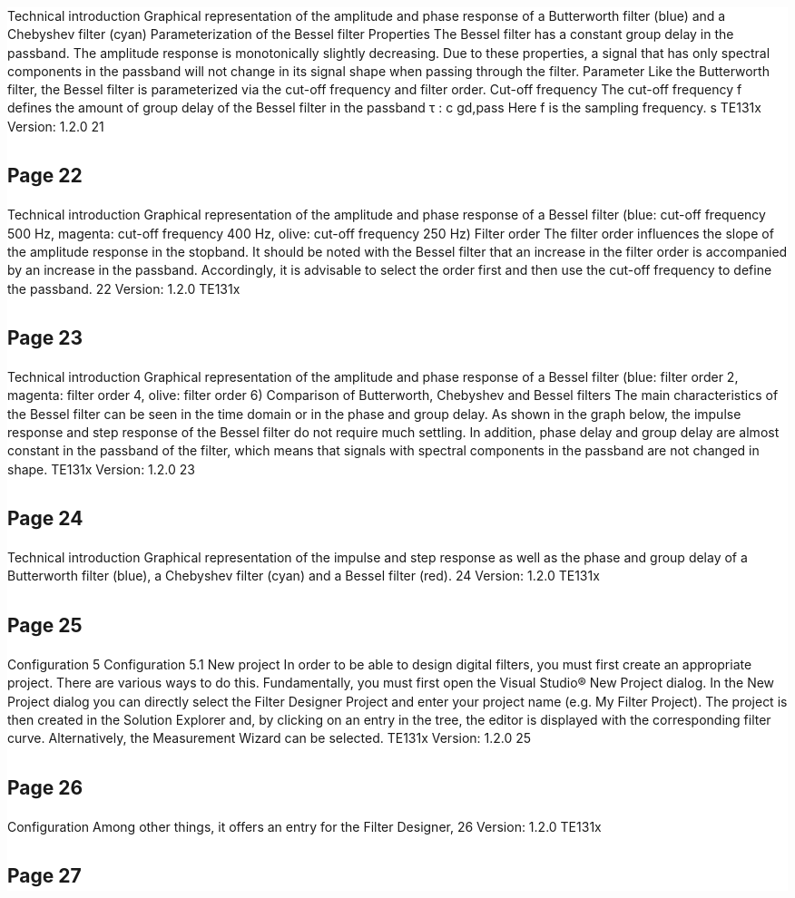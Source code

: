 Technical introduction Graphical representation of the amplitude and phase response of a Butterworth filter (blue) and a Chebyshev filter (cyan) Parameterization of the Bessel filter Properties The Bessel filter has a constant group delay in the passband. The amplitude response is monotonically slightly decreasing. Due to these properties, a signal that has only spectral components in the passband will not change in its signal shape when passing through the filter. Parameter Like the Butterworth filter, the Bessel filter is parameterized via the cut-off frequency and filter order. Cut-off frequency The cut-off frequency f defines the amount of group delay of the Bessel filter in the passband τ : c gd,pass Here f is the sampling frequency. s TE131x Version: 1.2.0 21

## Page 22

Technical introduction Graphical representation of the amplitude and phase response of a Bessel filter (blue: cut-off frequency 500 Hz, magenta: cut-off frequency 400 Hz, olive: cut-off frequency 250 Hz) Filter order The filter order influences the slope of the amplitude response in the stopband. It should be noted with the Bessel filter that an increase in the filter order is accompanied by an increase in the passband. Accordingly, it is advisable to select the order first and then use the cut-off frequency to define the passband. 22 Version: 1.2.0 TE131x

## Page 23

Technical introduction Graphical representation of the amplitude and phase response of a Bessel filter (blue: filter order 2, magenta: filter order 4, olive: filter order 6) Comparison of Butterworth, Chebyshev and Bessel filters The main characteristics of the Bessel filter can be seen in the time domain or in the phase and group delay. As shown in the graph below, the impulse response and step response of the Bessel filter do not require much settling. In addition, phase delay and group delay are almost constant in the passband of the filter, which means that signals with spectral components in the passband are not changed in shape. TE131x Version: 1.2.0 23

## Page 24

Technical introduction Graphical representation of the impulse and step response as well as the phase and group delay of a Butterworth filter (blue), a Chebyshev filter (cyan) and a Bessel filter (red). 24 Version: 1.2.0 TE131x

## Page 25

Configuration 5 Configuration 5.1 New project In order to be able to design digital filters, you must first create an appropriate project. There are various ways to do this. Fundamentally, you must first open the Visual Studio® New Project dialog. In the New Project dialog you can directly select the Filter Designer Project and enter your project name (e.g. My Filter Project). The project is then created in the Solution Explorer and, by clicking on an entry in the tree, the editor is displayed with the corresponding filter curve. Alternatively, the Measurement Wizard can be selected. TE131x Version: 1.2.0 25

## Page 26

Configuration Among other things, it offers an entry for the Filter Designer, 26 Version: 1.2.0 TE131x

## Page 27
